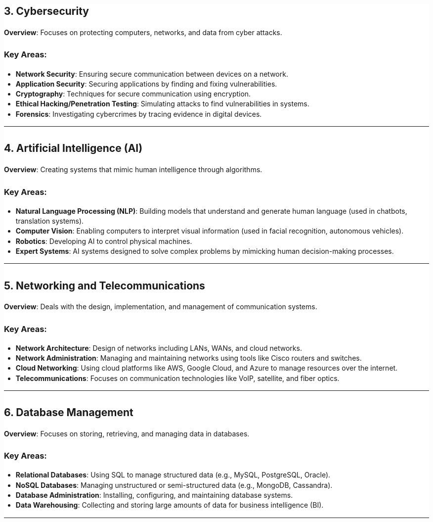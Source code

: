 
## 3. Cybersecurity
**Overview**: Focuses on protecting computers, networks, and data from cyber attacks.

### Key Areas:
- **Network Security**: Ensuring secure communication between devices on a network.
- **Application Security**: Securing applications by finding and fixing vulnerabilities.
- **Cryptography**: Techniques for secure communication using encryption.
- **Ethical Hacking/Penetration Testing**: Simulating attacks to find vulnerabilities in systems.
- **Forensics**: Investigating cybercrimes by tracing evidence in digital devices.

---

## 4. Artificial Intelligence (AI)
**Overview**: Creating systems that mimic human intelligence through algorithms.

### Key Areas:
- **Natural Language Processing (NLP)**: Building models that understand and generate human language (used in chatbots, translation systems).
- **Computer Vision**: Enabling computers to interpret visual information (used in facial recognition, autonomous vehicles).
- **Robotics**: Developing AI to control physical machines.
- **Expert Systems**: AI systems designed to solve complex problems by mimicking human decision-making processes.

---

## 5. Networking and Telecommunications
**Overview**: Deals with the design, implementation, and management of communication systems.

### Key Areas:
- **Network Architecture**: Design of networks including LANs, WANs, and cloud networks.
- **Network Administration**: Managing and maintaining networks using tools like Cisco routers and switches.
- **Cloud Networking**: Using cloud platforms like AWS, Google Cloud, and Azure to manage resources over the internet.
- **Telecommunications**: Focuses on communication technologies like VoIP, satellite, and fiber optics.

---

## 6. Database Management
**Overview**: Focuses on storing, retrieving, and managing data in databases.

### Key Areas:
- **Relational Databases**: Using SQL to manage structured data (e.g., MySQL, PostgreSQL, Oracle).
- **NoSQL Databases**: Managing unstructured or semi-structured data (e.g., MongoDB, Cassandra).
- **Database Administration**: Installing, configuring, and maintaining database systems.
- **Data Warehousing**: Collecting and storing large amounts of data for business intelligence (BI).

---